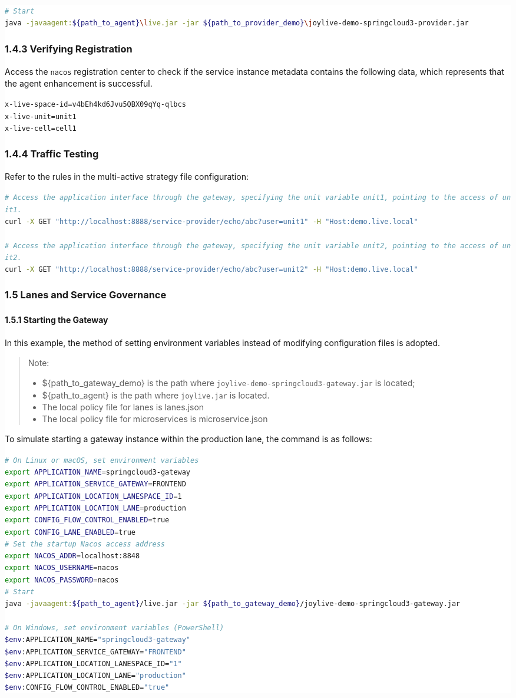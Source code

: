 ```bash
# Start
java -javaagent:${path_to_agent}\live.jar -jar ${path_to_provider_demo}\joylive-demo-springcloud3-provider.jar
```

### 1.4.3 Verifying Registration

Access the `nacos` registration center to check if the service instance metadata contains the following data, which represents that the agent enhancement is successful.

```properties
x-live-space-id=v4bEh4kd6Jvu5QBX09qYq-qlbcs
x-live-unit=unit1
x-live-cell=cell1
```

### 1.4.4 Traffic Testing

Refer to the rules in the multi-active strategy file configuration:

```bash
# Access the application interface through the gateway, specifying the unit variable unit1, pointing to the access of unit1.
curl -X GET "http://localhost:8888/service-provider/echo/abc?user=unit1" -H "Host:demo.live.local"

# Access the application interface through the gateway, specifying the unit variable unit2, pointing to the access of unit2.
curl -X GET "http://localhost:8888/service-provider/echo/abc?user=unit2" -H "Host:demo.live.local"
```

### 1.5 Lanes and Service Governance

#### 1.5.1 Starting the Gateway

In this example, the method of setting environment variables instead of modifying configuration files is adopted.

> Note:
> - ${path_to_gateway_demo} is the path where `joylive-demo-springcloud3-gateway.jar` is located;
> - ${path_to_agent} is the path where `joylive.jar` is located.
> - The local policy file for lanes is lanes.json
> - The local policy file for microservices is microservice.json

To simulate starting a gateway instance within the production lane, the command is as follows:

```bash
# On Linux or macOS, set environment variables
export APPLICATION_NAME=springcloud3-gateway
export APPLICATION_SERVICE_GATEWAY=FRONTEND
export APPLICATION_LOCATION_LANESPACE_ID=1
export APPLICATION_LOCATION_LANE=production
export CONFIG_FLOW_CONTROL_ENABLED=true
export CONFIG_LANE_ENABLED=true
# Set the startup Nacos access address
export NACOS_ADDR=localhost:8848
export NACOS_USERNAME=nacos
export NACOS_PASSWORD=nacos
# Start
java -javaagent:${path_to_agent}/live.jar -jar ${path_to_gateway_demo}/joylive-demo-springcloud3-gateway.jar

# On Windows, set environment variables (PowerShell)
$env:APPLICATION_NAME="springcloud3-gateway"
$env:APPLICATION_SERVICE_GATEWAY="FRONTEND"
$env:APPLICATION_LOCATION_LANESPACE_ID="1"
$env:APPLICATION_LOCATION_LANE="production"
$env:CONFIG_FLOW_CONTROL_ENABLED="true"
```